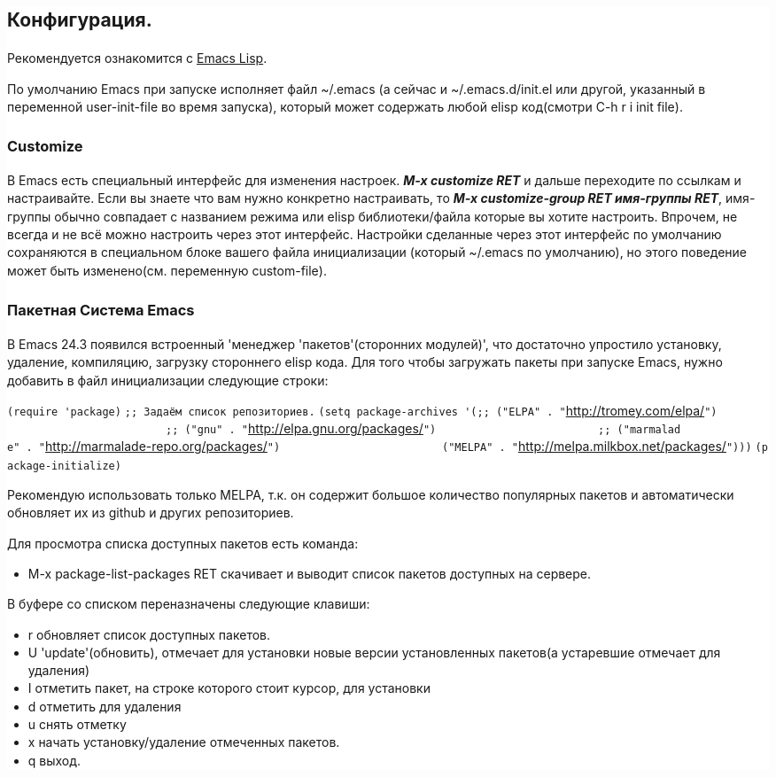 ## Конфигурация.

Рекомендуется ознакомится с [Emacs
Lisp](http://www.linux.org.ru/wiki/en/Emacs_Lisp).

По умолчанию Emacs при запуске исполняет файл \~/.emacs (а сейчас и
\~/.emacs.d/init.el или другой, указанный в переменной user-init-file во
время запуска), который может содержать любой elisp код(смотри C-h r i
init file).

### Customize

В Emacs есть специальный интерфейс для изменения настроек. ***M-x
customize RET*** и дальше переходите по ссылкам и настраивайте. Если вы
знаете что вам нужно конкретно настраивать, то ***M-x customize-group
RET имя-группы RET***, имя-группы обычно совпадает с названием режима
или elisp библиотеки/файла которые вы хотите настроить. Впрочем, не
всегда и не всё можно настроить через этот интерфейс. Настройки
сделанные через этот интерфейс по умолчанию сохраняются в
специальном блоке вашего файла инициализации (который \~/.emacs
по умолчанию), но этого поведение может быть изменено(см. переменную
custom-file).

### Пакетная Система Emacs

В Emacs 24.3 появился встроенный 'менеджер 'пакетов'(сторонних
модулей)', что достаточно упростило установку, удаление,
компиляцию, загрузку стороннего elisp кода. Для того чтобы
загружать пакеты при запуске Emacs, нужно добавить в файл
инициализации следующие строки:

`(require 'package)`
`;; Задаём список репозиториев.`
`(setq package-archives '(;; ("ELPA" . "`<http://tromey.com/elpa/>`") `
`                         ;; ("gnu" . "`<http://elpa.gnu.org/packages/>`")`
`                         ;; ("marmalade" . "`<http://marmalade-repo.org/packages/>`")`
`                         ("MELPA" . "`<http://melpa.milkbox.net/packages/>`")))`
`(package-initialize)`

Рекомендую использовать только MELPA, т.к. он содержит большое
количество популярных пакетов и автоматически обновляет их из
github и других репозиториев.

Для просмотра списка доступных пакетов есть команда:

  - M-x package-list-packages RET
    скачивает и выводит список пакетов доступных на сервере.

В буфере со списком переназначены следующие клавиши:

  - r
    обновляет список доступных пакетов.
  - U
    'update'(обновить), отмечает для установки новые версии
    установленных пакетов(а устаревшие отмечает для
    удаления)
  - I
    отметить пакет, на строке которого стоит курсор, для установки
  - d
    отметить для удаления
  - u
    снять отметку
  - x
    начать установку/удаление отмеченных пакетов.
  - q
    выход.
